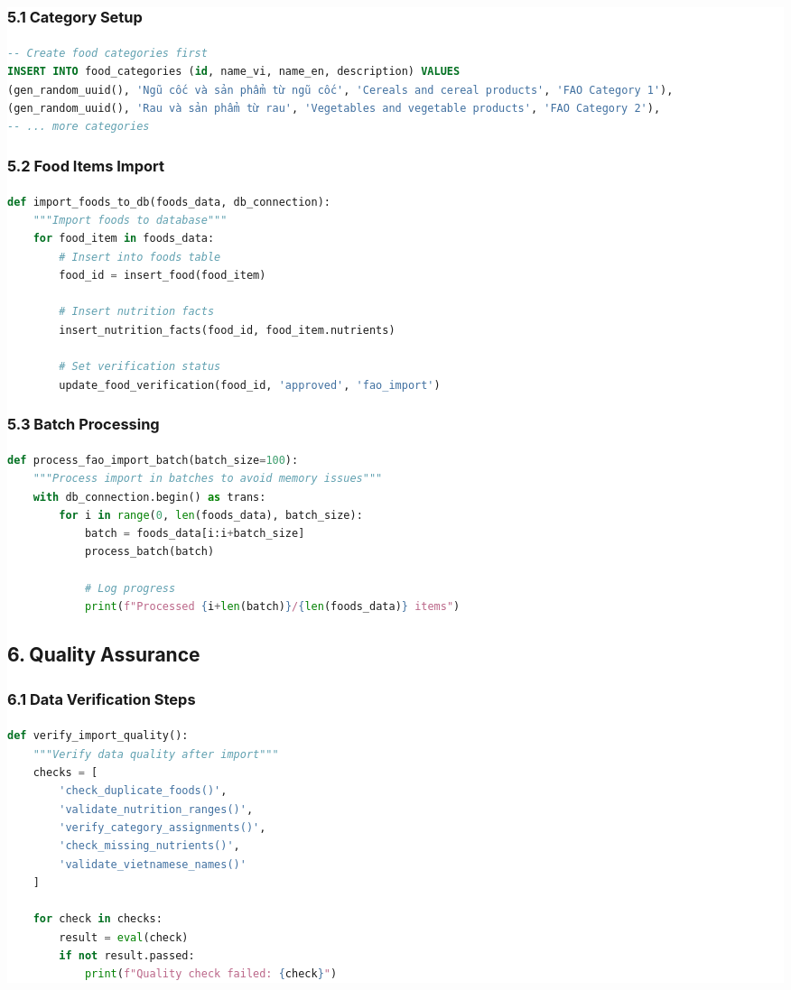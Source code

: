 ### 5.1 Category Setup
```sql
-- Create food categories first
INSERT INTO food_categories (id, name_vi, name_en, description) VALUES
(gen_random_uuid(), 'Ngũ cốc và sản phẩm từ ngũ cốc', 'Cereals and cereal products', 'FAO Category 1'),
(gen_random_uuid(), 'Rau và sản phẩm từ rau', 'Vegetables and vegetable products', 'FAO Category 2'),
-- ... more categories
```

### 5.2 Food Items Import
```python
def import_foods_to_db(foods_data, db_connection):
    """Import foods to database"""
    for food_item in foods_data:
        # Insert into foods table
        food_id = insert_food(food_item)
        
        # Insert nutrition facts
        insert_nutrition_facts(food_id, food_item.nutrients)
        
        # Set verification status
        update_food_verification(food_id, 'approved', 'fao_import')
```

### 5.3 Batch Processing
```python
def process_fao_import_batch(batch_size=100):
    """Process import in batches to avoid memory issues"""
    with db_connection.begin() as trans:
        for i in range(0, len(foods_data), batch_size):
            batch = foods_data[i:i+batch_size]
            process_batch(batch)
            
            # Log progress
            print(f"Processed {i+len(batch)}/{len(foods_data)} items")
```

## 6. Quality Assurance

### 6.1 Data Verification Steps
```python
def verify_import_quality():
    """Verify data quality after import"""
    checks = [
        'check_duplicate_foods()',
        'validate_nutrition_ranges()',
        'verify_category_assignments()',
        'check_missing_nutrients()',
        'validate_vietnamese_names()'
    ]
    
    for check in checks:
        result = eval(check)
        if not result.passed:
            print(f"Quality check failed: {check}")
```
